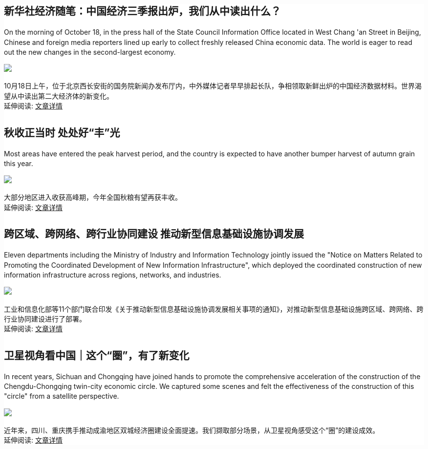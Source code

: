 <qrcode title="吉林前郭水稻科技小院赢得村民信任——把论文写在大地上，劲头足足的" image="https://p3.img.cctvpic.com/photoworkspace/2024/10/20/2024102009241126713.jpg" />   

## 新华社经济随笔：中国经济三季报出炉，我们从中读出什么？   
On the morning of October 18, in the press hall of the State Council Information Office located in West Chang 'an Street in Beijing, Chinese and foreign media reporters lined up early to collect freshly released China economic data. The world is eager to read out the new changes in the second-largest economy.   

<img src="https://p3.img.cctvpic.com/photoworkspace/2024/10/20/2024102009205812310.jpg" />   

10月18日上午，位于北京西长安街的国务院新闻办发布厅内，中外媒体记者早早排起长队，争相领取新鲜出炉的中国经济数据材料。世界渴望从中读出第二大经济体的新变化。   
延伸阅读: [文章详情](https://jingji.cctv.com/2024/10/20/ARTI3gfEIM770NXE8oBAxDSb241020.shtml)   

<qrcode title="新华社经济随笔：中国经济三季报出炉，我们从中读出什么？" image="https://p3.img.cctvpic.com/photoworkspace/2024/10/20/2024102009205812310.jpg" />   

## 秋收正当时 处处好“丰”光   
Most areas have entered the peak harvest period, and the country is expected to have another bumper harvest of autumn grain this year.   

<img src="https://p3.img.cctvpic.com/photoworkspace/2024/10/20/2024102009200285061.jpg" />   

大部分地区进入收获高峰期，今年全国秋粮有望再获丰收。   
延伸阅读: [文章详情](https://news.cctv.com/2024/10/20/ARTIaFAe1Ap2klbrriFyOiNV241020.shtml)   

<qrcode title="秋收正当时 处处好“丰”光" image="https://p3.img.cctvpic.com/photoworkspace/2024/10/20/2024102009200285061.jpg" />   

## 跨区域、跨网络、跨行业协同建设 推动新型信息基础设施协调发展   
Eleven departments including the Ministry of Industry and Information Technology jointly issued the "Notice on Matters Related to Promoting the Coordinated Development of New Information Infrastructure", which deployed the coordinated construction of new information infrastructure across regions, networks, and industries.   

<img src="https://p2.img.cctvpic.com/photoworkspace/2024/10/20/2024102009171634490.jpg" />   

工业和信息化部等11个部门联合印发《关于推动新型信息基础设施协调发展相关事项的通知》，对推动新型信息基础设施跨区域、跨网络、跨行业协同建设进行了部署。   
延伸阅读: [文章详情](https://news.cctv.com/2024/10/20/ARTITWoIvIoYClsL0W1sScrR241020.shtml)   

<qrcode title="跨区域、跨网络、跨行业协同建设 推动新型信息基础设施协调发展" image="https://p2.img.cctvpic.com/photoworkspace/2024/10/20/2024102009171634490.jpg" />   

## 卫星视角看中国｜这个“圈”，有了新变化   
In recent years, Sichuan and Chongqing have joined hands to promote the comprehensive acceleration of the construction of the Chengdu-Chongqing twin-city economic circle. We captured some scenes and felt the effectiveness of the construction of this "circle" from a satellite perspective.   

<img src="https://p2.img.cctvpic.com/photoworkspace/2024/10/20/2024102009160288102.jpg" />   

近年来，四川、重庆携手推动成渝地区双城经济圈建设全面提速。我们撷取部分场景，从卫星视角感受这个“圈”的建设成效。   
延伸阅读: [文章详情](https://news.cctv.com/2024/10/20/ARTI3UcuWgReqySAkZpHdTqU241020.shtml)   
